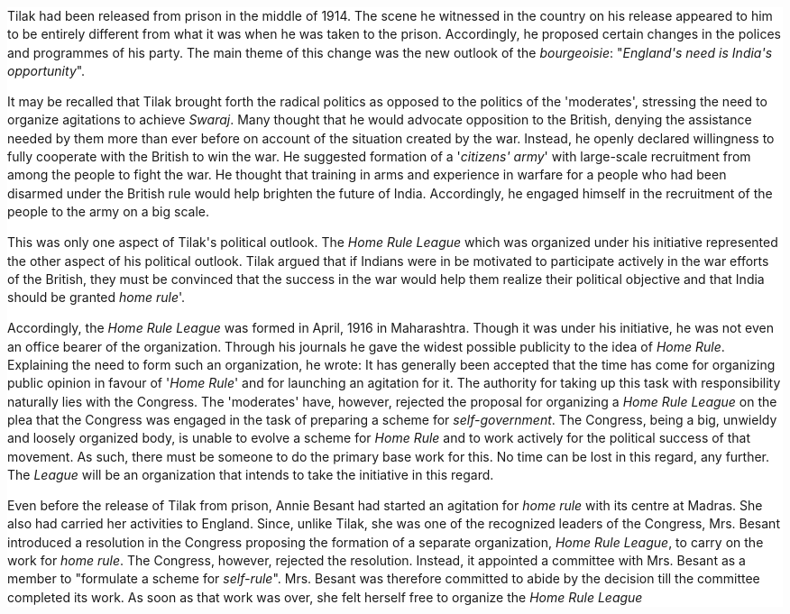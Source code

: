Tilak had been released from prison in the middle of 1914. The scene he witnessed in the country on his release
appeared to him to be entirely different from what it was
when he was taken to the prison. Accordingly, he proposed
certain changes in the polices and programmes of his party.
The main theme of this change was the new outlook of the
_bourgeoisie_: "_England's need is India's opportunity_".

It may be recalled that Tilak brought forth the radical
politics as opposed to the politics of the 'moderates', stressing
the need to organize agitations to achieve _Swaraj_. Many
thought that he would advocate opposition to the British,
denying the assistance needed by them more than ever before
on account of the situation created by the war. Instead, he
openly declared willingness to fully cooperate with the British
to win the war. He suggested formation of a '_citizens' army_'
with large-scale recruitment from among the people to fight
the war. He thought that training in arms and experience
in warfare for a people who had been disarmed under the
British rule would help brighten the future of India.
Accordingly, he engaged himself in the recruitment of the
people to the army on a big scale.

This was only one aspect of Tilak's political outlook.
The _Home Rule League_ which was organized under his initiative
represented the other aspect of his political outlook.
Tilak argued that if Indians were in be motivated to participate
actively in the war efforts of the British, they must be convinced
that the success in the war would help them realize their
political objective and that India should be granted _home
rule_'.

Accordingly, the _Home Rule League_ was formed in
April, 1916 in Maharashtra. Though it was under his initiative,
he was not even an office bearer of the organization.
Through his journals he gave the widest possible publicity to
the idea of _Home Rule_. Explaining the need to form such an
organization, he wrote: It has generally been accepted that
the time has come for organizing public opinion in favour of
'_Home Rule_' and for launching an agitation for it. The
authority for taking up this task with responsibility naturally
lies with the Congress. The 'moderates' have, however, rejected
the proposal for organizing a _Home Rule League_ on
the plea that the Congress was engaged in the task of preparing
a scheme for _self-government_. The Congress, being a
big, unwieldy and loosely organized body, is unable to evolve
a scheme for _Home Rule_ and to work actively for the
political success of that movement. As such, there must be
someone to do the primary base work for this. No time can
be lost in this regard, any further. The _League_ will be an
organization that intends to take the initiative in this regard.

Even before the release of Tilak from prison, Annie
Besant had started an agitation for _home rule_ with its centre
at Madras. She also had carried her activities to England.
Since, unlike Tilak, she was one of the recognized leaders
of the Congress, Mrs. Besant introduced a resolution in the
Congress proposing the formation of a separate organization,
_Home Rule League_, to carry on the work for _home rule_.
The Congress, however, rejected the resolution. Instead, it
appointed a committee with Mrs. Besant as a member to
"formulate a scheme for _self-rule_". Mrs. Besant was
therefore committed to abide by the decision till the committee
completed its work. As soon as that work was over,
she felt herself free to organize the _Home Rule League_